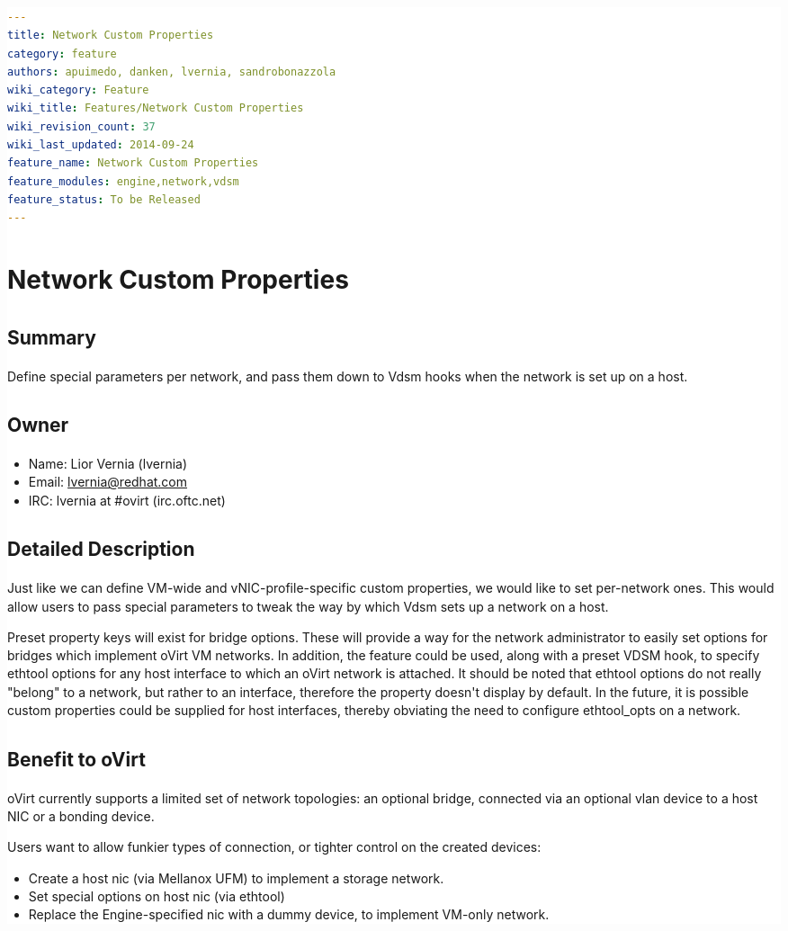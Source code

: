 ```yaml
---
title: Network Custom Properties
category: feature
authors: apuimedo, danken, lvernia, sandrobonazzola
wiki_category: Feature
wiki_title: Features/Network Custom Properties
wiki_revision_count: 37
wiki_last_updated: 2014-09-24
feature_name: Network Custom Properties
feature_modules: engine,network,vdsm
feature_status: To be Released
---
```


# Network Custom Properties

## Summary

Define special parameters per network, and pass them down to Vdsm hooks when the network is set up on a host.

## Owner

*   Name: Lior Vernia (lvernia)
*   Email: <lvernia@redhat.com>
*   IRC: lvernia at #ovirt (irc.oftc.net)

## Detailed Description

Just like we can define VM-wide and vNIC-profile-specific custom properties, we would like to set per-network ones. This would allow users to pass special parameters to tweak the way by which Vdsm sets up a network on a host.

Preset property keys will exist for bridge options. These will provide a way for the network administrator to easily set options for bridges which implement oVirt VM networks. In addition, the feature could be used, along with a preset VDSM hook, to specify ethtool options for any host interface to which an oVirt network is attached. It should be noted that ethtool options do not really "belong" to a network, but rather to an interface, therefore the property doesn't display by default. In the future, it is possible custom properties could be supplied for host interfaces, thereby obviating the need to configure ethtool_opts on a network.

## Benefit to oVirt

oVirt currently supports a limited set of network topologies: an optional bridge, connected via an optional vlan device to a host NIC or a bonding device.

Users want to allow funkier types of connection, or tighter control on the created devices:

*   Create a host nic (via Mellanox UFM) to implement a storage network.
*   Set special options on host nic (via ethtool)
*   Replace the Engine-specified nic with a dummy device, to implement VM-only network.
